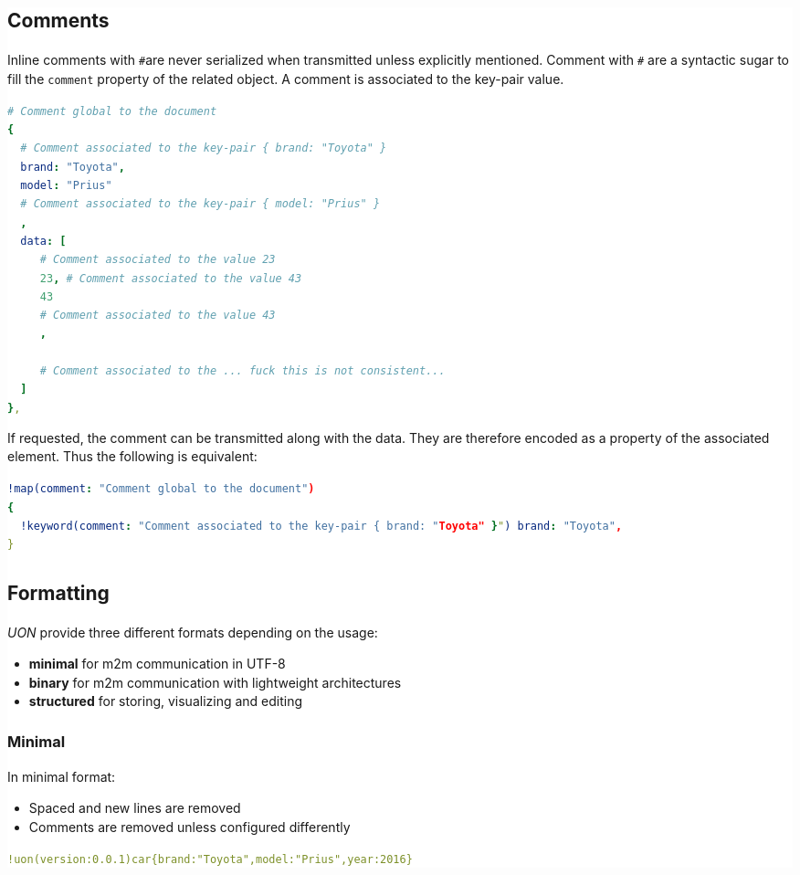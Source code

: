 ## Comments

Inline comments with `#`are never serialized when transmitted unless explicitly mentioned. Comment with `#` are a syntactic sugar to fill the `comment` property of the related object. A comment is associated to the key-pair value.

```yaml
# Comment global to the document
{
  # Comment associated to the key-pair { brand: "Toyota" }
  brand: "Toyota",
  model: "Prius"
  # Comment associated to the key-pair { model: "Prius" }
  ,
  data: [
     # Comment associated to the value 23
     23, # Comment associated to the value 43
     43
     # Comment associated to the value 43
     ,

     # Comment associated to the ... fuck this is not consistent...
  ]
},
```

If requested, the comment can be transmitted along with the data. They are therefore encoded as a property of the associated element. Thus the following is equivalent:

```yaml
!map(comment: "Comment global to the document")
{
  !keyword(comment: "Comment associated to the key-pair { brand: "Toyota" }") brand: "Toyota",
}
```

## Formatting

*UON* provide three different formats depending on the usage:

* **minimal** for m2m communication in UTF-8
* **binary** for m2m communication with lightweight architectures
* **structured** for storing, visualizing and editing

### Minimal

In minimal format:

* Spaced and new lines are removed
* Comments are removed unless configured differently

```yaml
!uon(version:0.0.1)car{brand:"Toyota",model:"Prius",year:2016}
```
